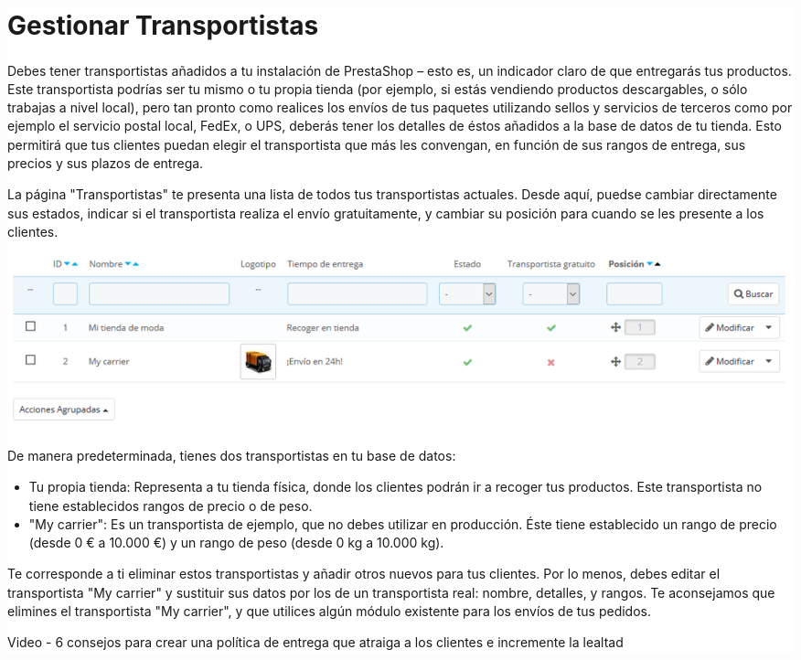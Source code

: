 # Gestionar Transportistas

Debes tener transportistas añadidos a tu instalación de PrestaShop – esto es, un indicador claro de que entregarás tus productos. Este transportista podrías ser tu mismo o tu propia tienda \(por ejemplo, si estás vendiendo productos descargables, o sólo trabajas a nivel local\), pero tan pronto como realices los envíos de tus paquetes utilizando sellos y servicios de terceros como por ejemplo el servicio postal local, FedEx, o UPS, deberás tener los detalles de éstos añadidos a la base de datos de tu tienda. Esto permitirá que tus clientes puedan elegir el transportista que más les convengan, en función de sus rangos de entrega, sus precios y sus plazos de entrega.

La página "Transportistas" te presenta una lista de todos tus transportistas actuales. Desde aquí, puedse cambiar directamente sus estados, indicar si el transportista realiza el envío gratuitamente, y cambiar su posición para cuando se les presente a los clientes.

![](../../../.gitbook/assets/54265293.png)

De manera predeterminada, tienes dos transportistas en tu base de datos:

* Tu propia tienda: Representa a tu tienda física, donde los clientes podrán ir a recoger tus productos. Este transportista no tiene establecidos rangos de precio o de peso.
* "My carrier": Es un transportista de ejemplo, que no debes utilizar en producción. Éste tiene establecido un rango de precio \(desde 0 € a 10.000 €\) y un rango de peso \(desde 0 kg a 10.000 kg\).

Te corresponde a ti eliminar estos transportistas y añadir otros nuevos para tus clientes. Por lo menos, debes editar el transportista "My carrier" y sustituir sus datos por los de un transportista real: nombre, detalles, y rangos. Te aconsejamos que elimines el transportista "My carrier", y que utilices algún módulo existente para los envíos de tus pedidos.

Video - 6 consejos para crear una política de entrega que atraiga a los clientes e incremente la lealtad

